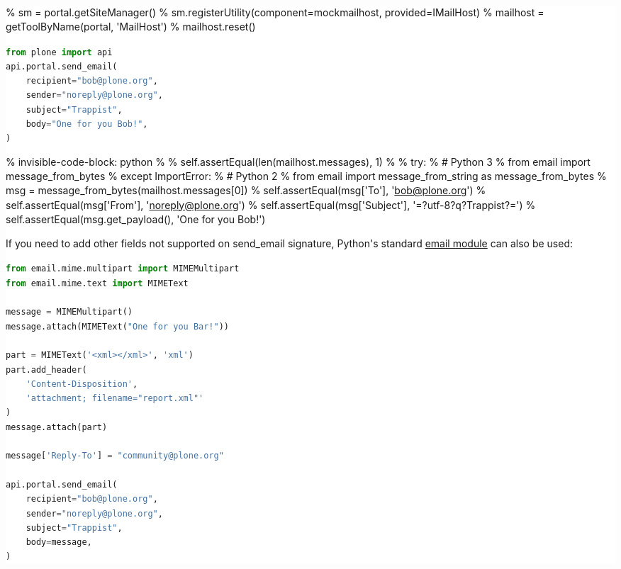 % sm = portal.getSiteManager()
% sm.registerUtility(component=mockmailhost, provided=IMailHost)
% mailhost = getToolByName(portal, 'MailHost')
% mailhost.reset()

```python
from plone import api
api.portal.send_email(
    recipient="bob@plone.org",
    sender="noreply@plone.org",
    subject="Trappist",
    body="One for you Bob!",
)
```

% invisible-code-block: python
%
% self.assertEqual(len(mailhost.messages), 1)
%
% try:
%     # Python 3
%     from email import message_from_bytes
% except ImportError:
%     # Python 2
%     from email import message_from_string as message_from_bytes
% msg = message_from_bytes(mailhost.messages[0])
% self.assertEqual(msg['To'], 'bob@plone.org')
% self.assertEqual(msg['From'], 'noreply@plone.org')
% self.assertEqual(msg['Subject'], '=?utf-8?q?Trappist?=')
% self.assertEqual(msg.get_payload(), 'One for you Bob!')

If you need to add other fields not supported on send_email signature,
Python's standard [email module](https://docs.python.org/2.7/library/email.message.html#email.message.Message) can also be used:

```python
from email.mime.multipart import MIMEMultipart
from email.mime.text import MIMEText

message = MIMEMultipart()
message.attach(MIMEText("One for you Bar!"))

part = MIMEText('<xml></xml>', 'xml')
part.add_header(
    'Content-Disposition',
    'attachment; filename="report.xml"'
)
message.attach(part)

message['Reply-To'] = "community@plone.org"

api.portal.send_email(
    recipient="bob@plone.org",
    sender="noreply@plone.org",
    subject="Trappist",
    body=message,
)
```

